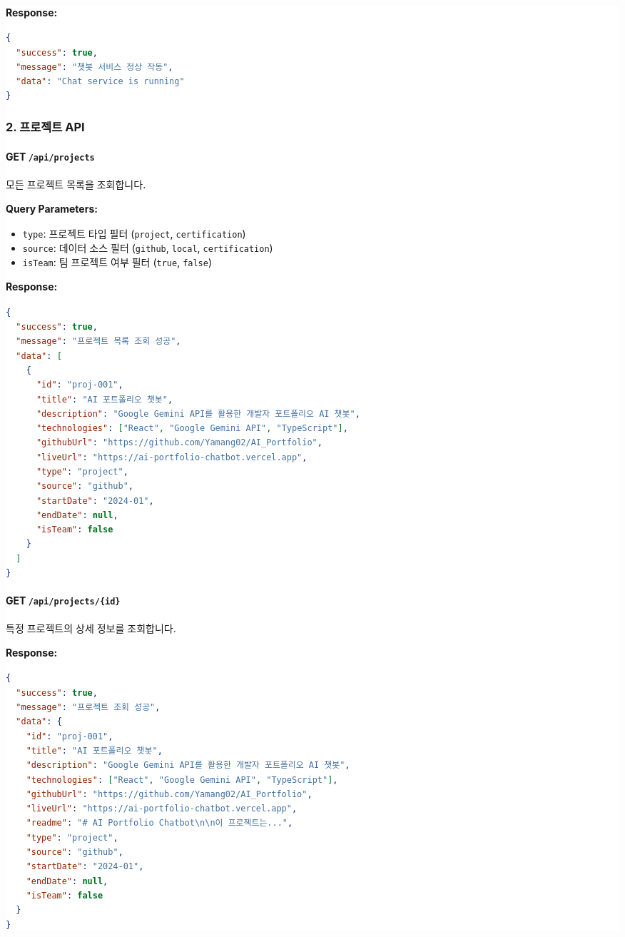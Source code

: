 **Response:**
```json
{
  "success": true,
  "message": "챗봇 서비스 정상 작동",
  "data": "Chat service is running"
}
```

### 2. 프로젝트 API

#### GET `/api/projects`
모든 프로젝트 목록을 조회합니다.

**Query Parameters:**
- `type`: 프로젝트 타입 필터 (`project`, `certification`)
- `source`: 데이터 소스 필터 (`github`, `local`, `certification`)
- `isTeam`: 팀 프로젝트 여부 필터 (`true`, `false`)

**Response:**
```json
{
  "success": true,
  "message": "프로젝트 목록 조회 성공",
  "data": [
    {
      "id": "proj-001",
      "title": "AI 포트폴리오 챗봇",
      "description": "Google Gemini API를 활용한 개발자 포트폴리오 AI 챗봇",
      "technologies": ["React", "Google Gemini API", "TypeScript"],
      "githubUrl": "https://github.com/Yamang02/AI_Portfolio",
      "liveUrl": "https://ai-portfolio-chatbot.vercel.app",
      "type": "project",
      "source": "github",
      "startDate": "2024-01",
      "endDate": null,
      "isTeam": false
    }
  ]
}
```

#### GET `/api/projects/{id}`
특정 프로젝트의 상세 정보를 조회합니다.

**Response:**
```json
{
  "success": true,
  "message": "프로젝트 조회 성공",
  "data": {
    "id": "proj-001",
    "title": "AI 포트폴리오 챗봇",
    "description": "Google Gemini API를 활용한 개발자 포트폴리오 AI 챗봇",
    "technologies": ["React", "Google Gemini API", "TypeScript"],
    "githubUrl": "https://github.com/Yamang02/AI_Portfolio",
    "liveUrl": "https://ai-portfolio-chatbot.vercel.app",
    "readme": "# AI Portfolio Chatbot\n\n이 프로젝트는...",
    "type": "project",
    "source": "github",
    "startDate": "2024-01",
    "endDate": null,
    "isTeam": false
  }
}
```